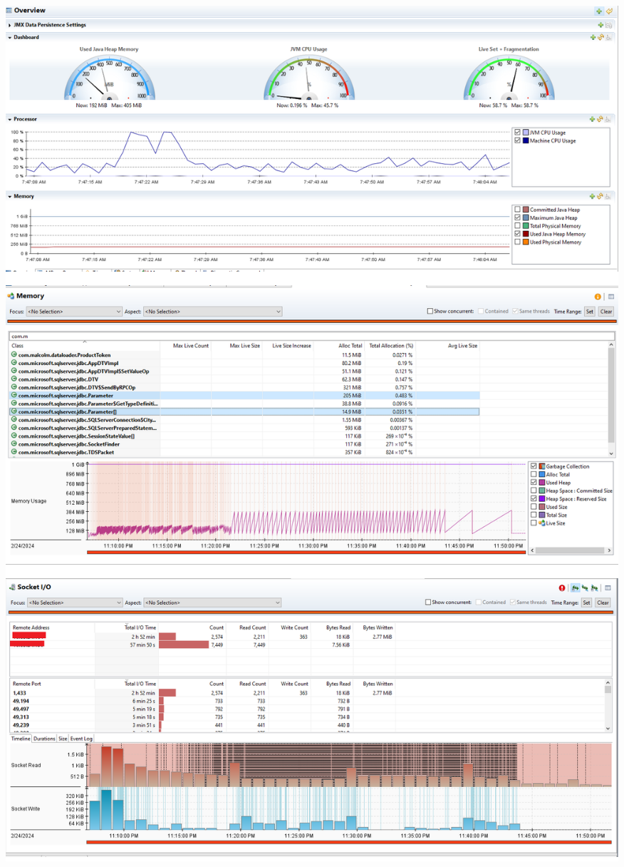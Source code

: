 ![Sequential [Batch Size 250] JVM Stats](readme-assets/dataloader-parallel-250-4-jvm-metrics.png)

![Sequential [Batch Size 250] JVM Memory](readme-assets/dataloader-parallel-250-4-jvm-metrics-memory.png)

![Sequential [Batch Size 250] IO](readme-assets/dataloader-parallel-250-4-jvm-metrics-io.png)